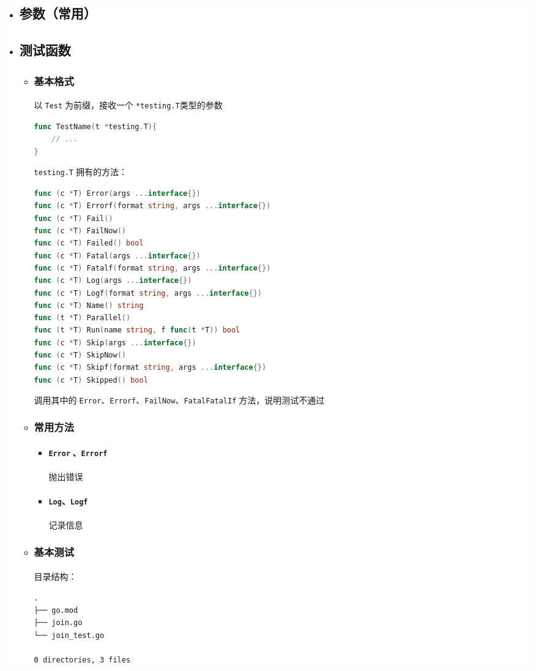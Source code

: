   - ## 参数（常用）

  - ## 测试函数

    - ### 基本格式

      以 `Test` 为前缀，接收一个 `*testing.T`类型的参数

      ```go
      func TestName(t *testing.T){
          // ...
      }
      ```
    
      `testing.T` 拥有的方法：
    
      ```go
      func (c *T) Error(args ...interface{})
      func (c *T) Errorf(format string, args ...interface{})
      func (c *T) Fail()
      func (c *T) FailNow()
      func (c *T) Failed() bool
      func (c *T) Fatal(args ...interface{})
      func (c *T) Fatalf(format string, args ...interface{})
      func (c *T) Log(args ...interface{})
      func (c *T) Logf(format string, args ...interface{})
      func (c *T) Name() string
      func (t *T) Parallel()
      func (t *T) Run(name string, f func(t *T)) bool
      func (c *T) Skip(args ...interface{})
      func (c *T) SkipNow()
      func (c *T) Skipf(format string, args ...interface{})
      func (c *T) Skipped() bool
      ```
    
      调用其中的 `Error`、`Errorf`、`FailNow`、`FatalFatalIf` 方法，说明测试不通过
    
    - ### 常用方法
    
      - #### `Error` 、`Errorf`
    
        抛出错误
    
      - #### `Log`、`Logf`
    
        记录信息
    
    - ### 基本测试
    
      目录结构：
    
      ```shell
      .
      ├── go.mod
      ├── join.go
      └── join_test.go
      
      0 directories, 3 files
      ```
    